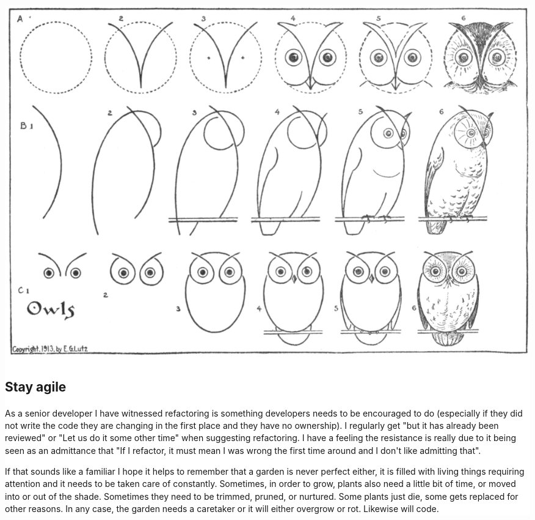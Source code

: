 ![Drawing an owl](/assets/owl-2.png)


## Stay agile

As a senior developer I have witnessed refactoring is
something developers needs to be encouraged to do (especially
if they did not write the code they are changing in the first
place and they have no ownership).  I regularly get "but it has
already been reviewed" or "Let us do it some other time" when suggesting
refactoring. I have a feeling the resistance is really due to it
being seen as an admittance that "If I refactor, it must mean I
was wrong the first time around and I don't like admitting that".

If that sounds like a familiar I hope it helps to remember that
a garden is never perfect either, it is filled with living things
requiring attention and it needs to be taken care of constantly.
Sometimes, in order to grow, plants also need a little bit of
time, or moved into or out of the shade. Sometimes they need to
be trimmed, pruned, or nurtured. Some plants just die, some gets
replaced for other reasons. In any case, the garden needs a caretaker
or it will either overgrow or rot. Likewise will code.
